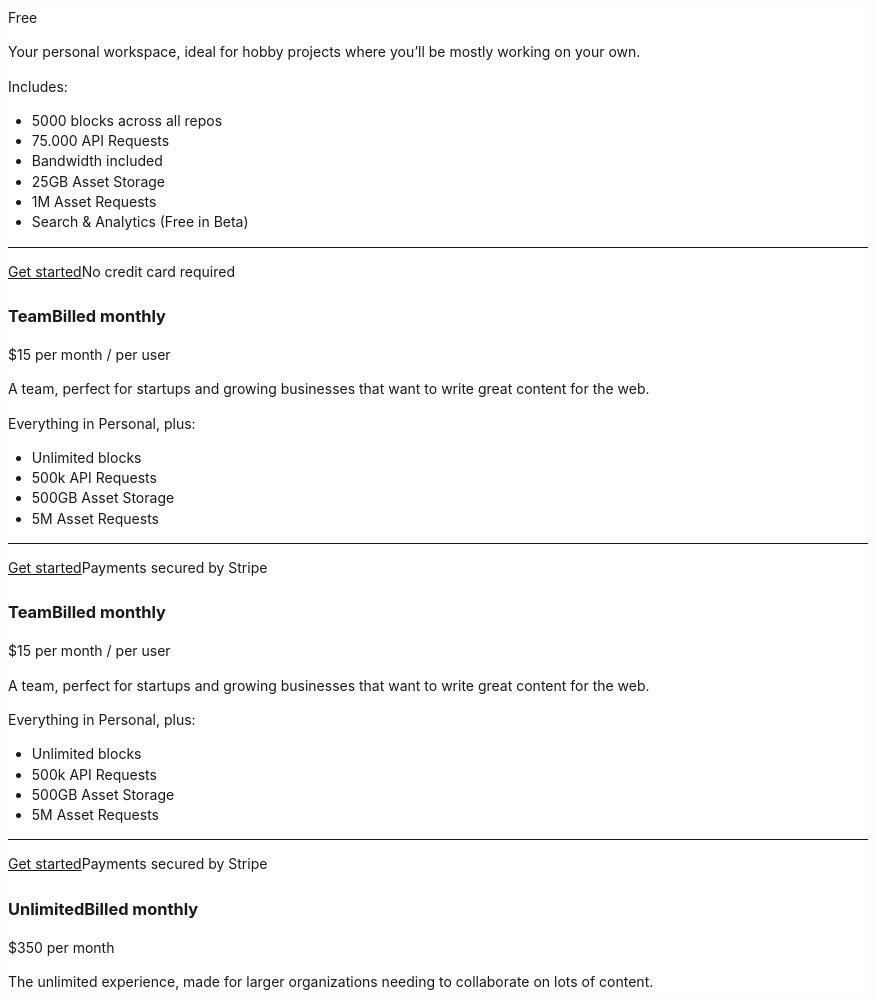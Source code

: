Free

Your personal workspace, ideal for hobby projects where you’ll be mostly working on your own.

Includes:

*   5000 blocks across all repos
*   75.000 API Requests
*   Bandwidth included
*   25GB Asset Storage
*   1M Asset Requests
*   Search & Analytics (Free in Beta)

* * *

[Get started](https://basehub.com/login?selected-plan=personal&billing=monthly)No credit card required

### TeamBilled monthly

$15 per month / per user

A team, perfect for startups and growing businesses that want to write great content for the web.

Everything in Personal, plus:

*   Unlimited blocks
*   500k API Requests
*   500GB Asset Storage
*   5M Asset Requests

* * *

[Get started](https://basehub.com/dashboard?create-team=true&selected-plan=team_v2&billing=monthly)Payments secured by Stripe

### TeamBilled monthly

$15 per month / per user

A team, perfect for startups and growing businesses that want to write great content for the web.

Everything in Personal, plus:

*   Unlimited blocks
*   500k API Requests
*   500GB Asset Storage
*   5M Asset Requests

* * *

[Get started](https://basehub.com/dashboard?create-team=true&selected-plan=team_v2&billing=monthly)Payments secured by Stripe

### UnlimitedBilled monthly

$350 per month

The unlimited experience, made for larger organizations needing to collaborate on lots of content.

